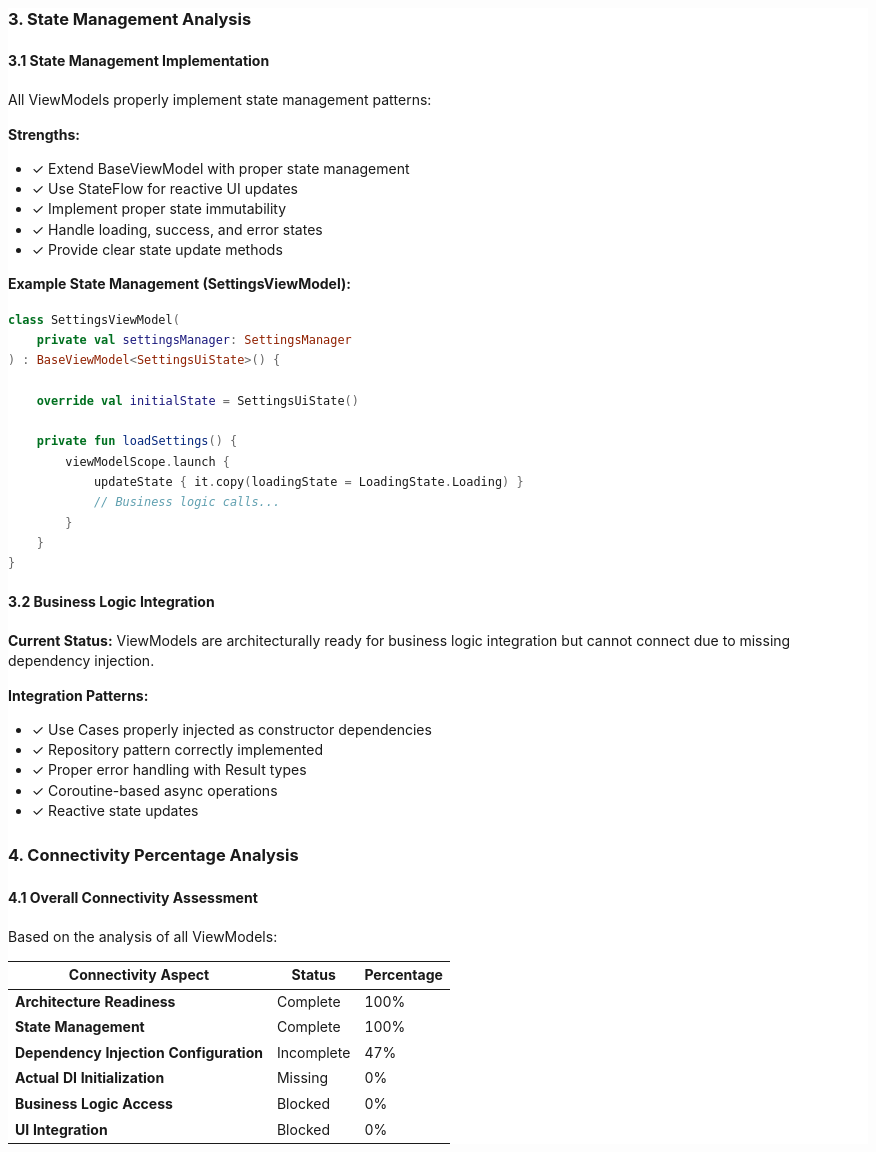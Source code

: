 ### 3. State Management Analysis

#### 3.1 State Management Implementation
All ViewModels properly implement state management patterns:

**Strengths:**
- ✓ Extend BaseViewModel with proper state management
- ✓ Use StateFlow for reactive UI updates
- ✓ Implement proper state immutability
- ✓ Handle loading, success, and error states
- ✓ Provide clear state update methods

**Example State Management (SettingsViewModel):**
```kotlin
class SettingsViewModel(
    private val settingsManager: SettingsManager
) : BaseViewModel<SettingsUiState>() {
    
    override val initialState = SettingsUiState()
    
    private fun loadSettings() {
        viewModelScope.launch {
            updateState { it.copy(loadingState = LoadingState.Loading) }
            // Business logic calls...
        }
    }
}
```

#### 3.2 Business Logic Integration
**Current Status:** ViewModels are architecturally ready for business logic integration but cannot connect due to missing dependency injection.

**Integration Patterns:**
- ✓ Use Cases properly injected as constructor dependencies
- ✓ Repository pattern correctly implemented
- ✓ Proper error handling with Result types
- ✓ Coroutine-based async operations
- ✓ Reactive state updates

### 4. Connectivity Percentage Analysis

#### 4.1 Overall Connectivity Assessment
Based on the analysis of all ViewModels:

| Connectivity Aspect | Status | Percentage |
|---------------------|--------|------------|
| **Architecture Readiness** | Complete | 100% |
| **State Management** | Complete | 100% |
| **Dependency Injection Configuration** | Incomplete | 47% |
| **Actual DI Initialization** | Missing | 0% |
| **Business Logic Access** | Blocked | 0% |
| **UI Integration** | Blocked | 0% |
